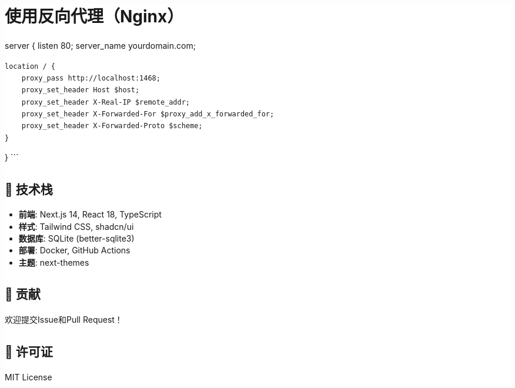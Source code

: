 # 使用反向代理（Nginx）
server {
    listen 80;
    server_name yourdomain.com;
    
    location / {
        proxy_pass http://localhost:1468;
        proxy_set_header Host $host;
        proxy_set_header X-Real-IP $remote_addr;
        proxy_set_header X-Forwarded-For $proxy_add_x_forwarded_for;
        proxy_set_header X-Forwarded-Proto $scheme;
    }
}
\`\`\`

## 📱 技术栈

- **前端**: Next.js 14, React 18, TypeScript
- **样式**: Tailwind CSS, shadcn/ui
- **数据库**: SQLite (better-sqlite3)
- **部署**: Docker, GitHub Actions
- **主题**: next-themes

## 🤝 贡献

欢迎提交Issue和Pull Request！

## 📄 许可证

MIT License
